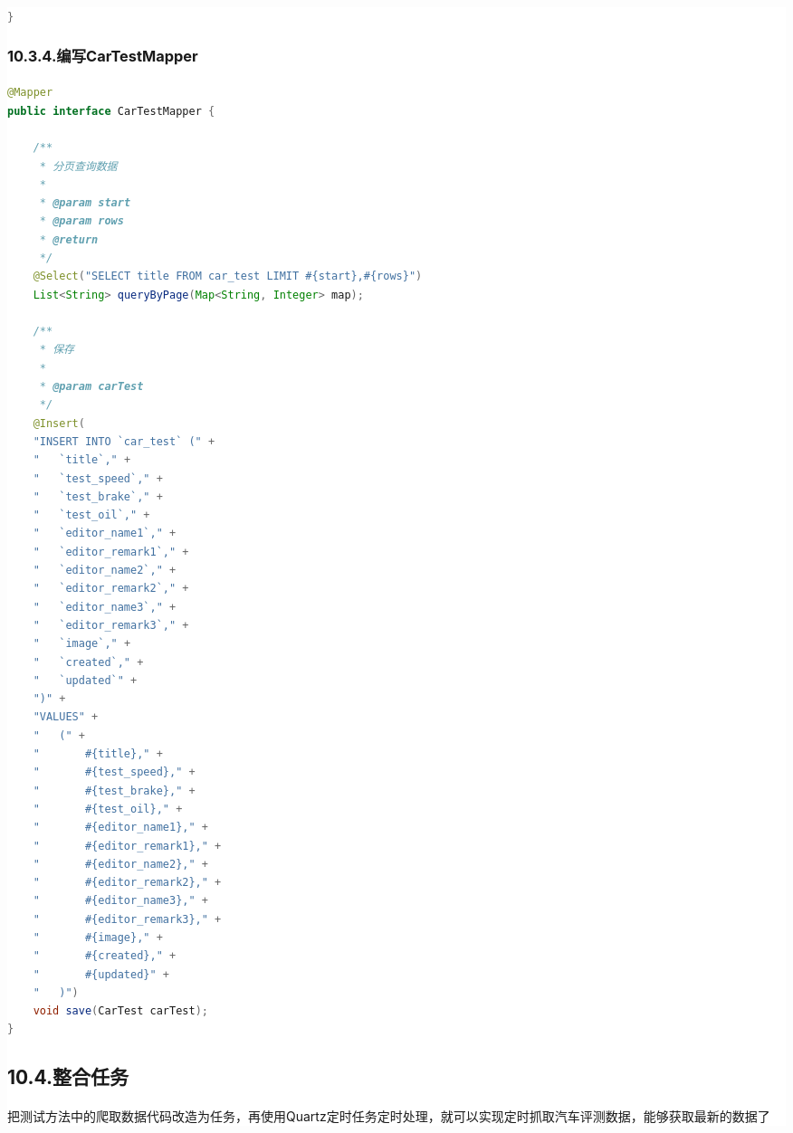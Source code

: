 ```java
}
```
### 10.3.4.编写CarTestMapper
```java
@Mapper
public interface CarTestMapper {

	/**
	 * 分页查询数据
	 * 
	 * @param start
	 * @param rows
	 * @return
	 */
	@Select("SELECT title FROM car_test LIMIT #{start},#{rows}")
	List<String> queryByPage(Map<String, Integer> map);

	/**
	 * 保存
	 * 
	 * @param carTest
	 */
	@Insert(
	"INSERT INTO `car_test` (" +
	"	`title`," +
	"	`test_speed`," +
	"	`test_brake`," +
	"	`test_oil`," +
	"	`editor_name1`," +
	"	`editor_remark1`," +
	"	`editor_name2`," +
	"	`editor_remark2`," +
	"	`editor_name3`," +
	"	`editor_remark3`," +
	"	`image`," +
	"	`created`," +
	"	`updated`" +
	")" +
	"VALUES" +
	"	(" +
	"		#{title}," +
	"		#{test_speed}," +
	"		#{test_brake}," +
	"		#{test_oil}," +
	"		#{editor_name1}," +
	"		#{editor_remark1}," +
	"		#{editor_name2}," +
	"		#{editor_remark2}," +
	"		#{editor_name3}," +
	"		#{editor_remark3}," +
	"		#{image}," +
	"		#{created}," +
	"		#{updated}" +
	"	)")
	void save(CarTest carTest);
}
```
## 10.4.整合任务
把测试方法中的爬取数据代码改造为任务，再使用Quartz定时任务定时处理，就可以实现定时抓取汽车评测数据，能够获取最新的数据了

